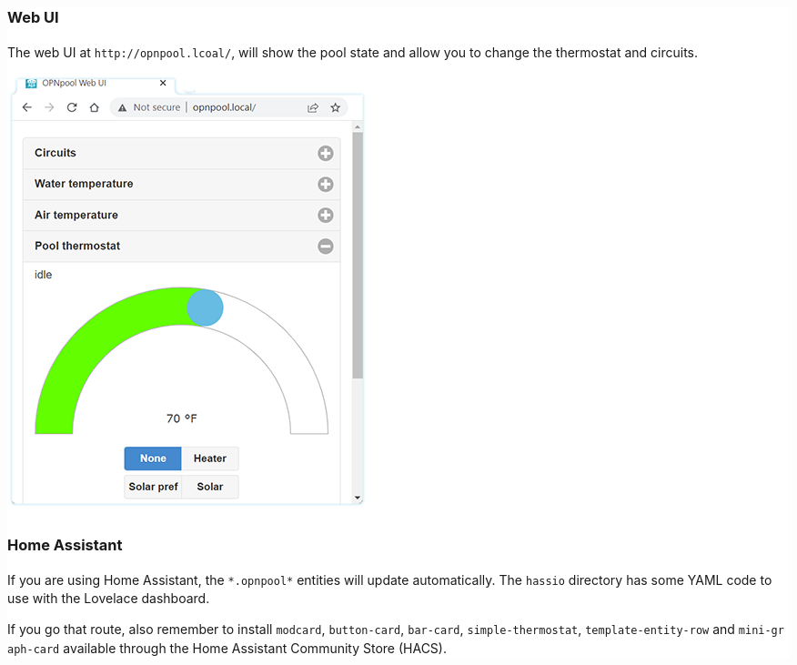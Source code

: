 ### Web UI

The web UI at `http://opnpool.lcoal/`, will show the pool state and allow you to change the thermostat and circuits.

![Web UI](assets/media/opnpool-web-ui-pool-therm-sml.png)

### Home Assistant

If you are using Home Assistant, the `*.opnpool*` entities will update automatically. The `hassio` directory has some YAML code to use with the Lovelace dashboard.

If you go that route, also remember to install `modcard`, `button-card`, `bar-card`, `simple-thermostat`, `template-entity-row` and `mini-graph-card` available through the Home Assistant Community Store (HACS).
